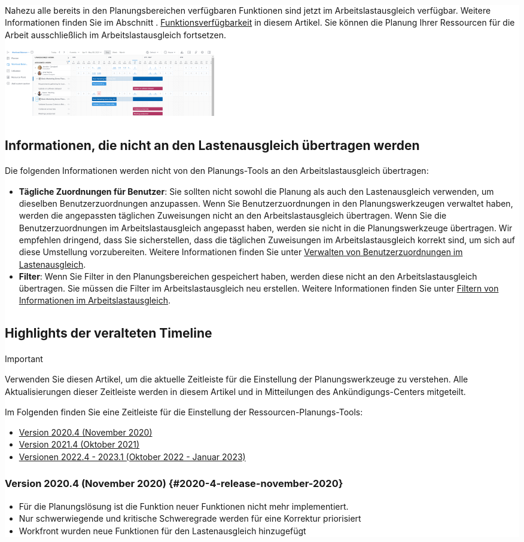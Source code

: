Nahezu alle bereits in den Planungsbereichen verfügbaren Funktionen sind jetzt im Arbeitslastausgleich verfügbar. Weitere Informationen finden Sie im Abschnitt . [Funktionsverfügbarkeit](#feature-availability) in diesem Artikel. Sie können die Planung Ihrer Ressourcen für die Arbeit ausschließlich im Arbeitslastausgleich fortsetzen.

![Der globale Bereich für den Lastenausgleich](assets/workload-balancer-pti-350x111.png)

## Informationen, die nicht an den Lastenausgleich übertragen werden

Die folgenden Informationen werden nicht von den Planungs-Tools an den Arbeitslastausgleich übertragen:

* **Tägliche Zuordnungen für Benutzer**: Sie sollten nicht sowohl die Planung als auch den Lastenausgleich verwenden, um dieselben Benutzerzuordnungen anzupassen. Wenn Sie Benutzerzuordnungen in den Planungswerkzeugen verwaltet haben, werden die angepassten täglichen Zuweisungen nicht an den Arbeitslastausgleich übertragen. Wenn Sie die Benutzerzuordnungen im Arbeitslastausgleich angepasst haben, werden sie nicht in die Planungswerkzeuge übertragen. Wir empfehlen dringend, dass Sie sicherstellen, dass die täglichen Zuweisungen im Arbeitslastausgleich korrekt sind, um sich auf diese Umstellung vorzubereiten. Weitere Informationen finden Sie unter [Verwalten von Benutzerzuordnungen im Lastenausgleich](../workload-balancer/manage-user-allocations-workload-balancer.md).
* **Filter**: Wenn Sie Filter in den Planungsbereichen gespeichert haben, werden diese nicht an den Arbeitslastausgleich übertragen. Sie müssen die Filter im Arbeitslastausgleich neu erstellen. Weitere Informationen finden Sie unter [Filtern von Informationen im Arbeitslastausgleich](../workload-balancer/filter-information-workload-balancer.md).

## Highlights der veralteten Timeline

>[!IMPORTANT]
>
>Verwenden Sie diesen Artikel, um die aktuelle Zeitleiste für die Einstellung der Planungswerkzeuge zu verstehen. Alle Aktualisierungen dieser Zeitleiste werden in diesem Artikel und in Mitteilungen des Ankündigungs-Centers mitgeteilt.

Im Folgenden finden Sie eine Zeitleiste für die Einstellung der Ressourcen-Planungs-Tools:

* [Version 2020.4 (November 2020)](#2020-4-release-november-2020)
* [Version 2021.4 (Oktober 2021)](#2021-4-release-october-2021)
* [Versionen 2022.4 - 2023.1 (Oktober 2022 - Januar 2023)](#2022-4-2023-1-releases)

### Version 2020.4 (November 2020) {#2020-4-release-november-2020}

* Für die Planungslösung ist die Funktion neuer Funktionen nicht mehr implementiert.
* Nur schwerwiegende und kritische Schweregrade werden für eine Korrektur priorisiert
* Workfront wurden neue Funktionen für den Lastenausgleich hinzugefügt
